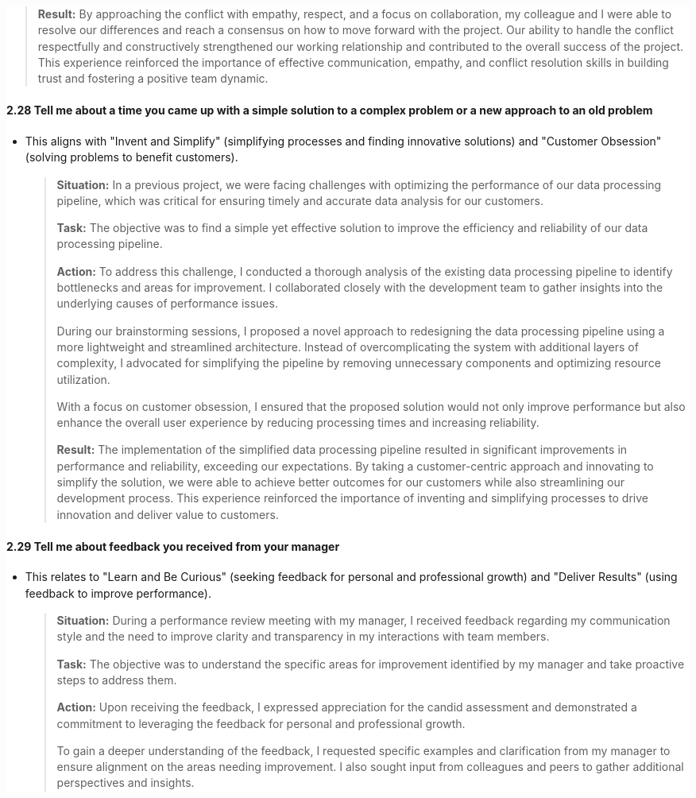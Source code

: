   > **Result:**
  > By approaching the conflict with empathy, respect, and a focus on collaboration, my colleague and I were able to resolve our differences and reach a consensus on how to move forward with the project. Our ability to handle the conflict respectfully and constructively strengthened our working relationship and contributed to the overall success of the project. This experience reinforced the importance of effective communication, empathy, and conflict resolution skills in building trust and fostering a positive team dynamic.
#### 2.28 **Tell me about a time you came up with a simple solution to a complex problem or a new approach to an old problem**
- This aligns with "Invent and Simplify" (simplifying processes and finding innovative solutions) and "Customer Obsession" (solving problems to benefit customers).

  > **Situation:**
  > In a previous project, we were facing challenges with optimizing the performance of our data processing pipeline, which was critical for ensuring timely and accurate data analysis for our customers.
  >
  > **Task:**
  > The objective was to find a simple yet effective solution to improve the efficiency and reliability of our data processing pipeline.
  >
  > **Action:**
  > To address this challenge, I conducted a thorough analysis of the existing data processing pipeline to identify bottlenecks and areas for improvement. I collaborated closely with the development team to gather insights into the underlying causes of performance issues.
  >
  > During our brainstorming sessions, I proposed a novel approach to redesigning the data processing pipeline using a more lightweight and streamlined architecture. Instead of overcomplicating the system with additional layers of complexity, I advocated for simplifying the pipeline by removing unnecessary components and optimizing resource utilization.
  >
  > With a focus on customer obsession, I ensured that the proposed solution would not only improve performance but also enhance the overall user experience by reducing processing times and increasing reliability.
  >
  > **Result:**
  > The implementation of the simplified data processing pipeline resulted in significant improvements in performance and reliability, exceeding our expectations. By taking a customer-centric approach and innovating to simplify the solution, we were able to achieve better outcomes for our customers while also streamlining our development process. This experience reinforced the importance of inventing and simplifying processes to drive innovation and deliver value to customers.
#### 2.29 **Tell me about feedback you received from your manager**
- This relates to "Learn and Be Curious" (seeking feedback for personal and professional growth) and "Deliver Results" (using feedback to improve performance).

  > **Situation:**
  > During a performance review meeting with my manager, I received feedback regarding my communication style and the need to improve clarity and transparency in my interactions with team members.
  >
  > **Task:**
  > The objective was to understand the specific areas for improvement identified by my manager and take proactive steps to address them.
  >
  > **Action:**
  > Upon receiving the feedback, I expressed appreciation for the candid assessment and demonstrated a commitment to leveraging the feedback for personal and professional growth.
  >
  > To gain a deeper understanding of the feedback, I requested specific examples and clarification from my manager to ensure alignment on the areas needing improvement. I also sought input from colleagues and peers to gather additional perspectives and insights.
  >